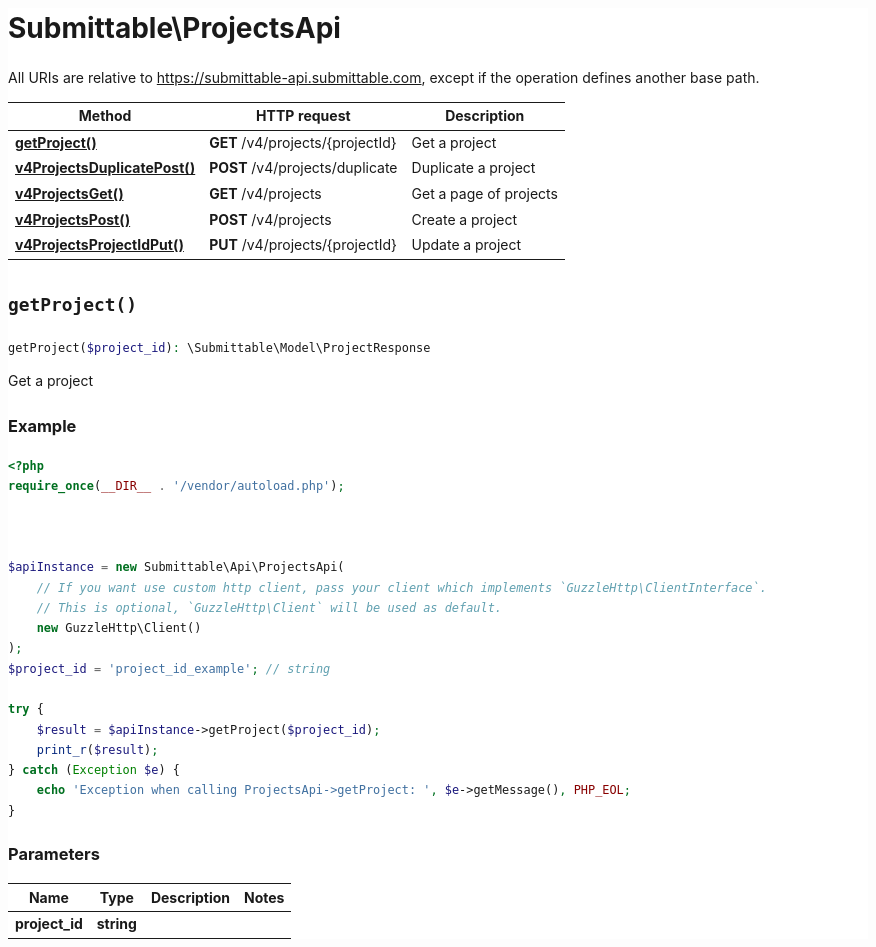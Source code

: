 # Submittable\ProjectsApi

All URIs are relative to https://submittable-api.submittable.com, except if the operation defines another base path.

| Method | HTTP request | Description |
| ------------- | ------------- | ------------- |
| [**getProject()**](ProjectsApi.md#getProject) | **GET** /v4/projects/{projectId} | Get a project |
| [**v4ProjectsDuplicatePost()**](ProjectsApi.md#v4ProjectsDuplicatePost) | **POST** /v4/projects/duplicate | Duplicate a project |
| [**v4ProjectsGet()**](ProjectsApi.md#v4ProjectsGet) | **GET** /v4/projects | Get a page of projects |
| [**v4ProjectsPost()**](ProjectsApi.md#v4ProjectsPost) | **POST** /v4/projects | Create a project |
| [**v4ProjectsProjectIdPut()**](ProjectsApi.md#v4ProjectsProjectIdPut) | **PUT** /v4/projects/{projectId} | Update a project |


## `getProject()`

```php
getProject($project_id): \Submittable\Model\ProjectResponse
```

Get a project

### Example

```php
<?php
require_once(__DIR__ . '/vendor/autoload.php');



$apiInstance = new Submittable\Api\ProjectsApi(
    // If you want use custom http client, pass your client which implements `GuzzleHttp\ClientInterface`.
    // This is optional, `GuzzleHttp\Client` will be used as default.
    new GuzzleHttp\Client()
);
$project_id = 'project_id_example'; // string

try {
    $result = $apiInstance->getProject($project_id);
    print_r($result);
} catch (Exception $e) {
    echo 'Exception when calling ProjectsApi->getProject: ', $e->getMessage(), PHP_EOL;
}
```

### Parameters

| Name | Type | Description  | Notes |
| ------------- | ------------- | ------------- | ------------- |
| **project_id** | **string**|  | |
